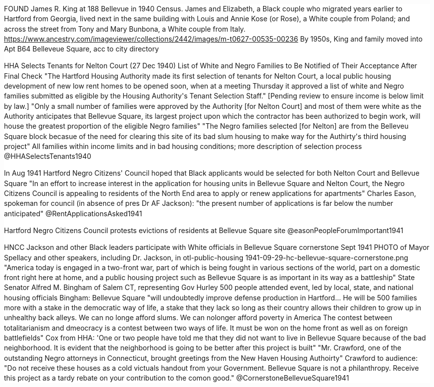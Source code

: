 FOUND James R. King at 188 Bellevue in 1940 Census. James and Elizabeth, a Black couple who migrated years earlier to Hartford from Georgia, lived next in the same building with Louis and Annie Kose (or Rose), a White couple from Poland; and across the street from Tony and Mary Bunbona, a White couple from Italy.
https://www.ancestry.com/imageviewer/collections/2442/images/m-t0627-00535-00236
By 1950s, King and family moved into Apt B64 Belleveue Square, acc to city directory

HHA Selects Tenants for Nelton Court (27 Dec 1940)
List of White and Negro Families to Be Notified of Their Acceptance After Final Check
"The Hartford Housing Authority made its first selection of tenants for Nelton Court, a local public housing development of new low rent homes to be opened soon, when at a meeting Thursday it approved a list of white and Negro families submitted as eligible by the Housing Authority's Tenant Selection Staff." [Pending review to ensure income is below limit by law.]
"Only a small number of families were approved by the Authority [for Nelton Court] and most of them were white as the Authority anticipates that Bellevue Square, its largest project upon which the contractor has been authorized to begin work, will house the greatest proportion of the eligible Negro families"
"The Negro families selected [for Nelton] are from
the Belleveu Square block becasue of the need for clearing this site of its bad slum housing to make way for the Authirty's third housing project"
All families within income limits and in bad housing conditions; more description of selection process
@HHASelectsTenants1940

In Aug 1941 Hartford Negro Citizens' Council hoped that Black applicants would be selected for both Nelton Court and Bellevue Square
"In an effort to increase interest in the application for housing units in Bellevue Square and Nelton Court, the Negro Citizens Council is appealing to residents of the North End area to apply or renew applications for apartments"
Charles Eason, spokeman for council (in absence of pres Dr AF Jackson): "the present number of applications is far below the number anticipated" @RentApplicationsAsked1941

Hartford Negro Citizens Council protests evictions of residents at Bellevue Square site @easonPeopleForumImportant1941

HNCC Jackson and other Black leaders participate with White officials in Bellevue Square cornerstone Sept 1941
PHOTO of Mayor Spellacy and other speakers, including Dr. Jackson, in otl-public-housing 1941-09-29-hc-bellevue-square-cornerstone.png
"America today is engaged in a two-front war, part of which is being fought in various sections of the world, part on a domestic front right here at home, and a public housing project such as Bellevue Square is as important in its way as a battleship" State Senator Alfred M. Bingham of Salem CT, representing Gov Hurley
500 people attended event, led by local, state, and national housing officials
Bingham: Bellevue Square "will undoubtedly improve defense production in Hartford... He will be 500 families more with a stake in the democratic way of life, a stake that they lack so long as their country allows their children to grow up in unhealthy back alleys. We can no longe afford slums. We can nolonger afford poverty in America The contest between totalitarianism and dmeocracy is a contest between two ways of life. It must be won on the home front as well as on foreign battlefields"
Cox from HHA: 'One or two people have told me that they did not want to live in Bellevue Square because of the bad neighborhood. It is evident that the neighborhood is going to be better after this project is built"
"Mr. Crawford, one of the outstanding Negro attorneys in Connecticut, brought greetings from the New Haven Housing Authoirty"
Crawford to audience: "Do not receive these houses as a cold victuals handout from your Government. Bellevue Square is not a philanthropy. Receive this project as a tardy rebate on your contribution to the comon good." @CornerstoneBellevueSquare1941
